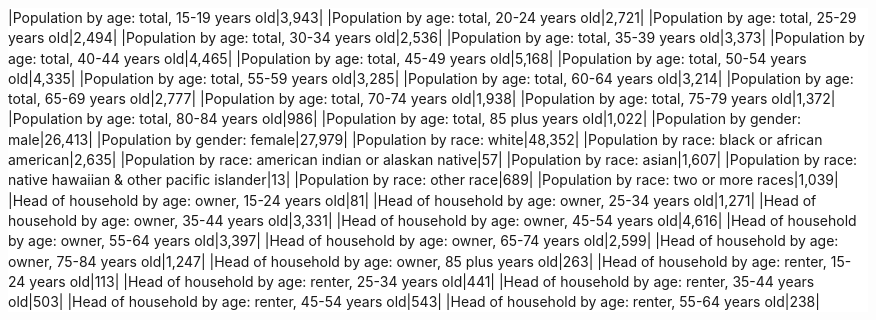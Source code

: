 |Population by age: total, 15-19 years old|3,943|
|Population by age: total, 20-24 years old|2,721|
|Population by age: total, 25-29 years old|2,494|
|Population by age: total, 30-34 years old|2,536|
|Population by age: total, 35-39 years old|3,373|
|Population by age: total, 40-44 years old|4,465|
|Population by age: total, 45-49 years old|5,168|
|Population by age: total, 50-54 years old|4,335|
|Population by age: total, 55-59 years old|3,285|
|Population by age: total, 60-64 years old|3,214|
|Population by age: total, 65-69 years old|2,777|
|Population by age: total, 70-74 years old|1,938|
|Population by age: total, 75-79 years old|1,372|
|Population by age: total, 80-84 years old|986|
|Population by age: total, 85 plus years old|1,022|
|Population by gender: male|26,413|
|Population by gender: female|27,979|
|Population by race: white|48,352|
|Population by race: black or african american|2,635|
|Population by race: american indian or alaskan native|57|
|Population by race: asian|1,607|
|Population by race: native hawaiian & other pacific islander|13|
|Population by race: other race|689|
|Population by race: two or more races|1,039|
|Head of household by age: owner, 15-24 years old|81|
|Head of household by age: owner, 25-34 years old|1,271|
|Head of household by age: owner, 35-44 years old|3,331|
|Head of household by age: owner, 45-54 years old|4,616|
|Head of household by age: owner, 55-64 years old|3,397|
|Head of household by age: owner, 65-74 years old|2,599|
|Head of household by age: owner, 75-84 years old|1,247|
|Head of household by age: owner, 85 plus years old|263|
|Head of household by age: renter, 15-24 years old|113|
|Head of household by age: renter, 25-34 years old|441|
|Head of household by age: renter, 35-44 years old|503|
|Head of household by age: renter, 45-54 years old|543|
|Head of household by age: renter, 55-64 years old|238|